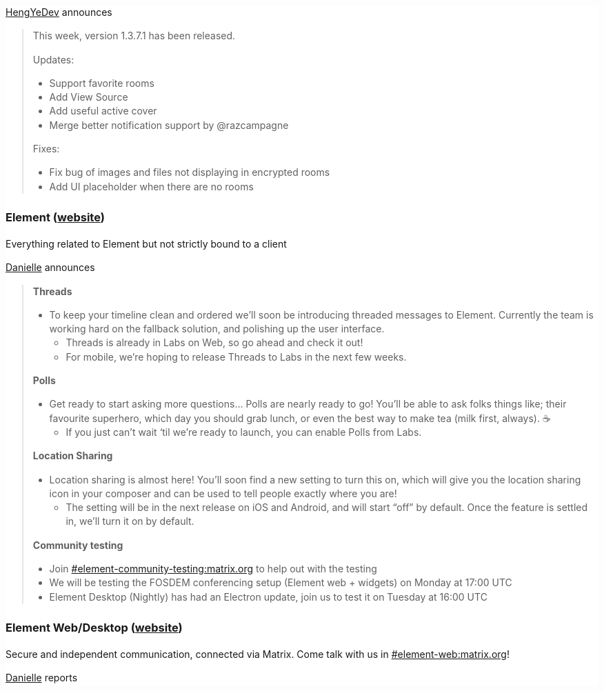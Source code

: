 [HengYeDev](https://matrix.to/#/@hengyedev:mozilla.org) announces

> This week, version 1.3.7.1 has been released.
> 
> Updates:
> * Support favorite rooms
> * Add View Source
> * Add useful active cover
> * Merge better notification support by @razcampagne
> 
> Fixes:
> * Fix bug of images and files not displaying in encrypted rooms
> * Add UI placeholder when there are no rooms

### Element ([website](https://element.io))

Everything related to Element but not strictly bound to a client

[Danielle](https://matrix.to/#/@daniellekirkwood:one.ems.host) announces

> **Threads**
> * To keep your timeline clean and ordered we’ll soon be introducing threaded messages to Element. Currently the team is working hard on the fallback solution, and polishing up the user interface.
>     - Threads is already in Labs on Web, so go ahead and check it out!
>     - For mobile, we’re hoping to release Threads to Labs in the next few weeks.
> 
> **Polls**
> * Get ready to start asking more questions… Polls are nearly ready to go! You’ll be able to ask folks things like; their favourite superhero, which day you should grab lunch, or even the best way to make tea (milk first, always). ☕️
>     - If you just can’t wait ‘til we’re ready to launch, you can enable Polls from Labs.
> 
> **Location Sharing**
> * Location sharing is almost here! You’ll soon find a new setting to turn this on, which will give you the location sharing icon in your composer and can be used to tell people exactly where you are!
>     - The setting will be in the next release on iOS and Android, and will start “off” by default. Once the feature is settled in, we’ll turn it on by default.
> 
> **Community testing**
> * Join [#element-community-testing:matrix.org](https://matrix.to/#/#element-community-testing:matrix.org) to help out with the testing
> * We will be testing the FOSDEM conferencing setup (Element web + widgets) on Monday at 17:00 UTC
> * Element Desktop (Nightly) has had an Electron update, join us to test it on Tuesday at 16:00 UTC

### Element Web/Desktop ([website](https://github.com/vector-im/element-web))

Secure and independent communication, connected via Matrix. Come talk with us in [#element-web:matrix.org](https://matrix.to/#/#element-web:matrix.org)!

[Danielle](https://matrix.to/#/@daniellekirkwood:one.ems.host) reports
